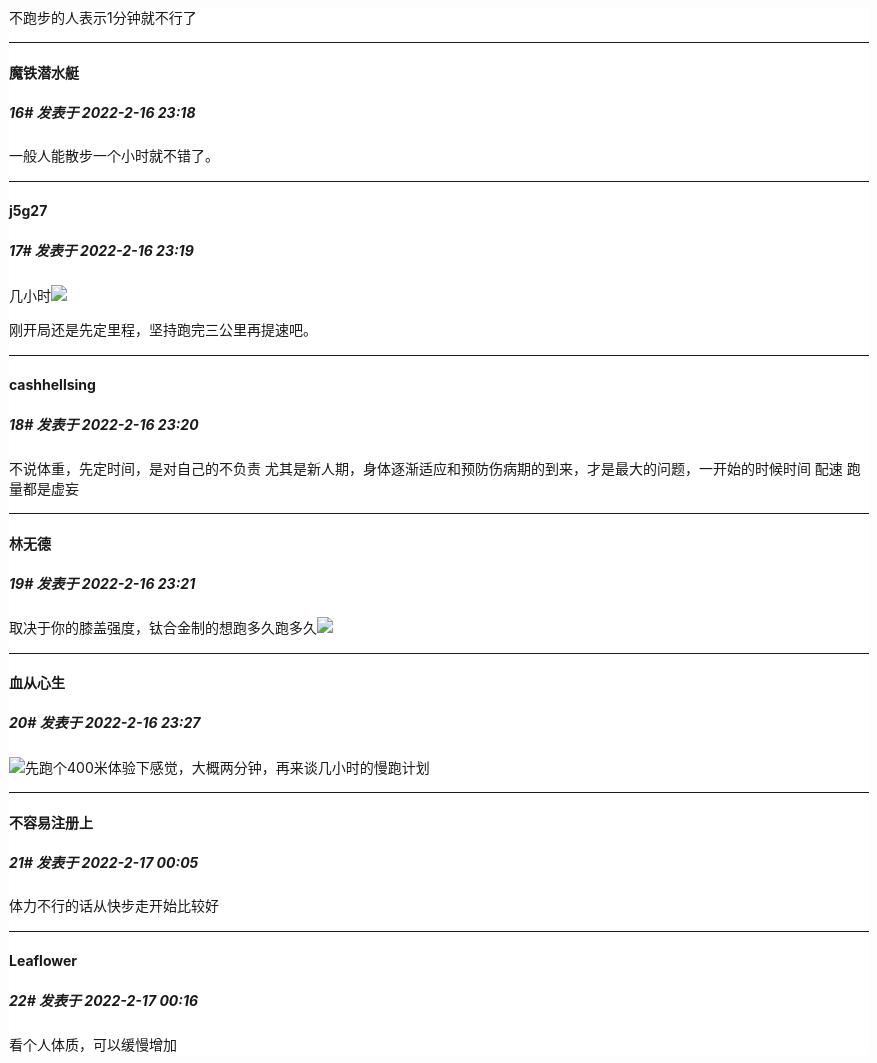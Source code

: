 不跑步的人表示1分钟就不行了

*****

####  魔铁潜水艇  
##### 16#       发表于 2022-2-16 23:18

一般人能散步一个小时就不错了。

*****

####  j5g27  
##### 17#       发表于 2022-2-16 23:19

几小时<img src="https://static.saraba1st.com/image/smiley/face2017/067.png" referrerpolicy="no-referrer">

刚开局还是先定里程，坚持跑完三公里再提速吧。

*****

####  cashhellsing  
##### 18#       发表于 2022-2-16 23:20

不说体重，先定时间，是对自己的不负责
尤其是新人期，身体逐渐适应和预防伤病期的到来，才是最大的问题，一开始的时候时间 配速 跑量都是虚妄

*****

####  林无德  
##### 19#       发表于 2022-2-16 23:21

取决于你的膝盖强度，钛合金制的想跑多久跑多久<img src="https://static.saraba1st.com/image/smiley/face2017/067.png" referrerpolicy="no-referrer">

*****

####  血从心生  
##### 20#       发表于 2022-2-16 23:27

<img src="https://static.saraba1st.com/image/smiley/face2017/048.png" referrerpolicy="no-referrer">先跑个400米体验下感觉，大概两分钟，再来谈几小时的慢跑计划

*****

####  不容易注册上  
##### 21#       发表于 2022-2-17 00:05

体力不行的话从快步走开始比较好

*****

####  Leaflower  
##### 22#       发表于 2022-2-17 00:16

看个人体质，可以缓慢增加
